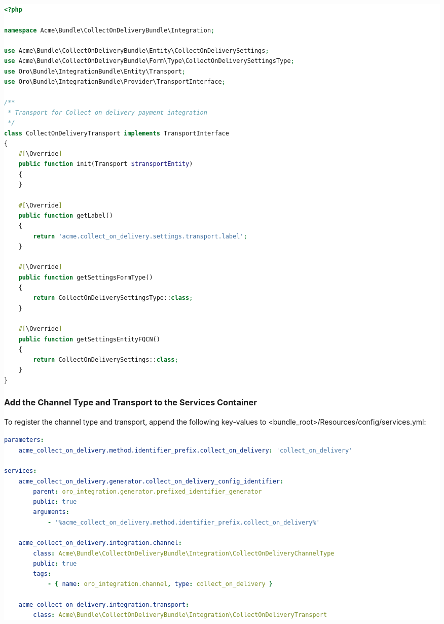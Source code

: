 ```php
<?php

namespace Acme\Bundle\CollectOnDeliveryBundle\Integration;

use Acme\Bundle\CollectOnDeliveryBundle\Entity\CollectOnDeliverySettings;
use Acme\Bundle\CollectOnDeliveryBundle\Form\Type\CollectOnDeliverySettingsType;
use Oro\Bundle\IntegrationBundle\Entity\Transport;
use Oro\Bundle\IntegrationBundle\Provider\TransportInterface;

/**
 * Transport for Collect on delivery payment integration
 */
class CollectOnDeliveryTransport implements TransportInterface
{
    #[\Override]
    public function init(Transport $transportEntity)
    {
    }

    #[\Override]
    public function getLabel()
    {
        return 'acme.collect_on_delivery.settings.transport.label';
    }

    #[\Override]
    public function getSettingsFormType()
    {
        return CollectOnDeliverySettingsType::class;
    }

    #[\Override]
    public function getSettingsEntityFQCN()
    {
        return CollectOnDeliverySettings::class;
    }
}
```

### Add the Channel Type and Transport to the Services Container

To register the channel type and transport, append the following key-values to <bundle_root>/Resources/config/services.yml:

```yaml
parameters:
    acme_collect_on_delivery.method.identifier_prefix.collect_on_delivery: 'collect_on_delivery'

services:
    acme_collect_on_delivery.generator.collect_on_delivery_config_identifier:
        parent: oro_integration.generator.prefixed_identifier_generator
        public: true
        arguments:
            - '%acme_collect_on_delivery.method.identifier_prefix.collect_on_delivery%'

    acme_collect_on_delivery.integration.channel:
        class: Acme\Bundle\CollectOnDeliveryBundle\Integration\CollectOnDeliveryChannelType
        public: true
        tags:
            - { name: oro_integration.channel, type: collect_on_delivery }

    acme_collect_on_delivery.integration.transport:
        class: Acme\Bundle\CollectOnDeliveryBundle\Integration\CollectOnDeliveryTransport
```